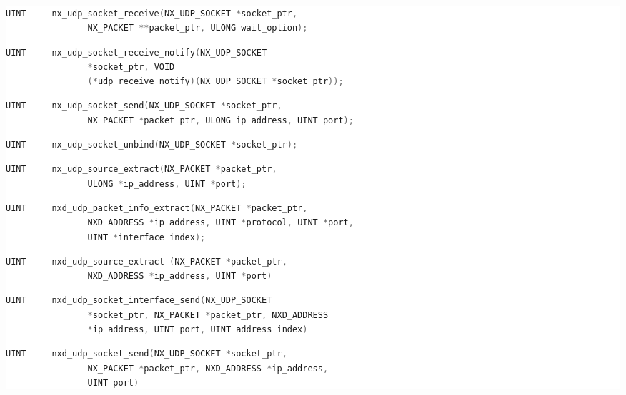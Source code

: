 ```c
UINT     nx_udp_socket_receive(NX_UDP_SOCKET *socket_ptr,
                NX_PACKET **packet_ptr, ULONG wait_option);
```
```c
UINT     nx_udp_socket_receive_notify(NX_UDP_SOCKET
                *socket_ptr, VOID
                (*udp_receive_notify)(NX_UDP_SOCKET *socket_ptr));
```
```c
UINT     nx_udp_socket_send(NX_UDP_SOCKET *socket_ptr,
                NX_PACKET *packet_ptr, ULONG ip_address, UINT port);
```
```c
UINT     nx_udp_socket_unbind(NX_UDP_SOCKET *socket_ptr);
```
```c
UINT     nx_udp_source_extract(NX_PACKET *packet_ptr,
                ULONG *ip_address, UINT *port);
```
```c
UINT     nxd_udp_packet_info_extract(NX_PACKET *packet_ptr,
                NXD_ADDRESS *ip_address, UINT *protocol, UINT *port,
                UINT *interface_index);
```
```c
UINT     nxd_udp_source_extract (NX_PACKET *packet_ptr,
                NXD_ADDRESS *ip_address, UINT *port)
```
```c
UINT     nxd_udp_socket_interface_send(NX_UDP_SOCKET
                *socket_ptr, NX_PACKET *packet_ptr, NXD_ADDRESS
                *ip_address, UINT port, UINT address_index)
```
```c
UINT     nxd_udp_socket_send(NX_UDP_SOCKET *socket_ptr,
                NX_PACKET *packet_ptr, NXD_ADDRESS *ip_address,
                UINT port)
```